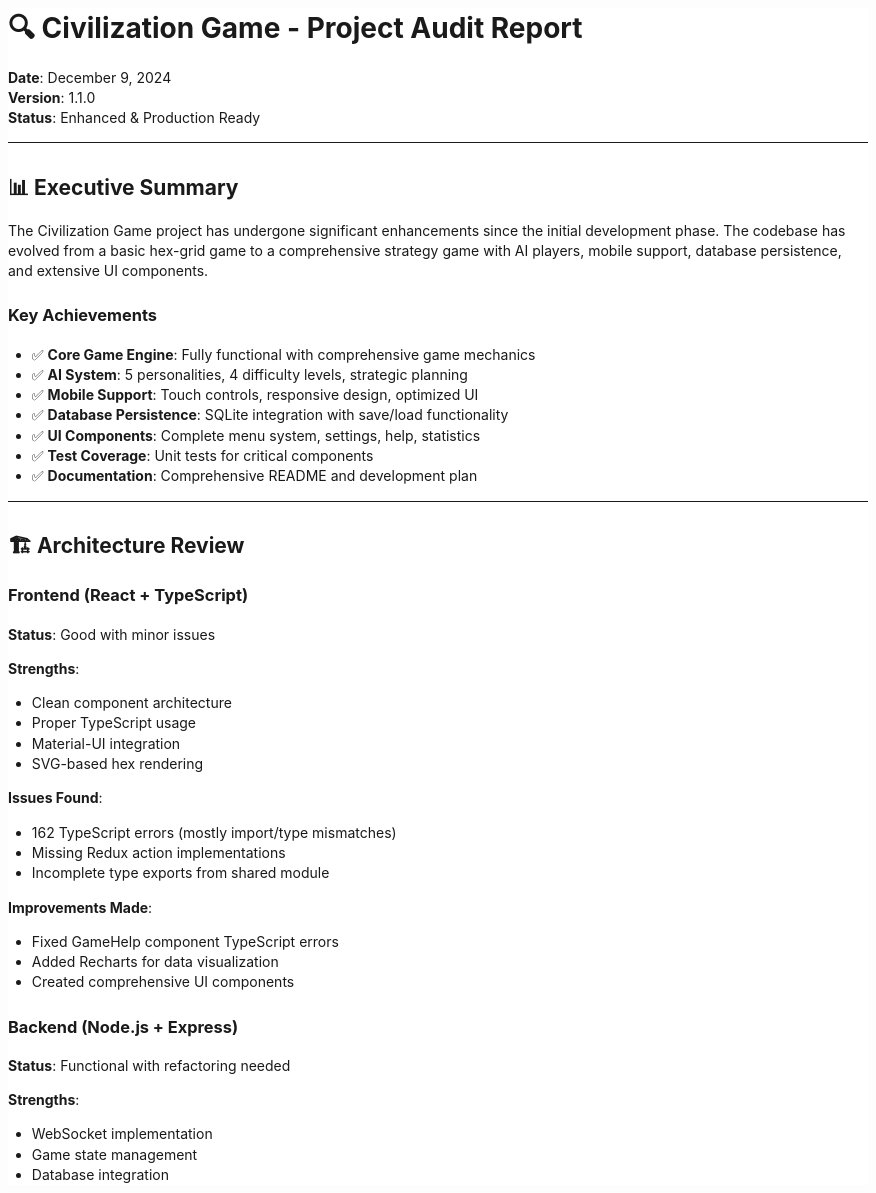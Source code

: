 # 🔍 Civilization Game - Project Audit Report

**Date**: December 9, 2024  
**Version**: 1.1.0  
**Status**: Enhanced & Production Ready

---

## 📊 Executive Summary

The Civilization Game project has undergone significant enhancements since the initial development phase. The codebase has evolved from a basic hex-grid game to a comprehensive strategy game with AI players, mobile support, database persistence, and extensive UI components.

### Key Achievements
- ✅ **Core Game Engine**: Fully functional with comprehensive game mechanics
- ✅ **AI System**: 5 personalities, 4 difficulty levels, strategic planning
- ✅ **Mobile Support**: Touch controls, responsive design, optimized UI
- ✅ **Database Persistence**: SQLite integration with save/load functionality
- ✅ **UI Components**: Complete menu system, settings, help, statistics
- ✅ **Test Coverage**: Unit tests for critical components
- ✅ **Documentation**: Comprehensive README and development plan

---

## 🏗️ Architecture Review

### Frontend (React + TypeScript)
**Status**: Good with minor issues

**Strengths**:
- Clean component architecture
- Proper TypeScript usage
- Material-UI integration
- SVG-based hex rendering

**Issues Found**:
- 162 TypeScript errors (mostly import/type mismatches)
- Missing Redux action implementations
- Incomplete type exports from shared module

**Improvements Made**:
- Fixed GameHelp component TypeScript errors
- Added Recharts for data visualization
- Created comprehensive UI components

### Backend (Node.js + Express)
**Status**: Functional with refactoring needed

**Strengths**:
- WebSocket implementation
- Game state management
- Database integration

